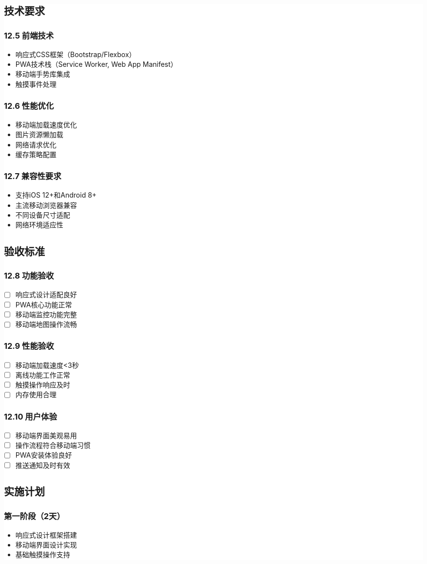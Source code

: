 ## 技术要求

### 12.5 前端技术
- 响应式CSS框架（Bootstrap/Flexbox）
- PWA技术栈（Service Worker, Web App Manifest）
- 移动端手势库集成
- 触摸事件处理

### 12.6 性能优化
- 移动端加载速度优化
- 图片资源懒加载
- 网络请求优化
- 缓存策略配置

### 12.7 兼容性要求
- 支持iOS 12+和Android 8+
- 主流移动浏览器兼容
- 不同设备尺寸适配
- 网络环境适应性

## 验收标准

### 12.8 功能验收
- [ ] 响应式设计适配良好
- [ ] PWA核心功能正常
- [ ] 移动端监控功能完整
- [ ] 移动端地图操作流畅

### 12.9 性能验收
- [ ] 移动端加载速度<3秒
- [ ] 离线功能工作正常
- [ ] 触摸操作响应及时
- [ ] 内存使用合理

### 12.10 用户体验
- [ ] 移动端界面美观易用
- [ ] 操作流程符合移动端习惯
- [ ] PWA安装体验良好
- [ ] 推送通知及时有效

## 实施计划

### 第一阶段（2天）
- 响应式设计框架搭建
- 移动端界面设计实现
- 基础触摸操作支持
